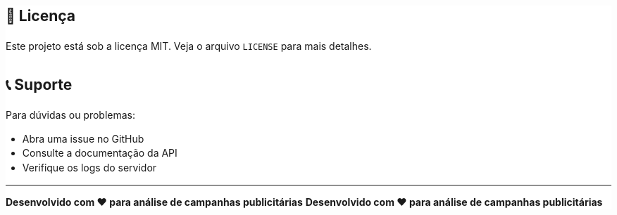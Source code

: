 ## 📝 Licença

Este projeto está sob a licença MIT. Veja o arquivo `LICENSE` para mais detalhes.

## 📞 Suporte

Para dúvidas ou problemas:
- Abra uma issue no GitHub
- Consulte a documentação da API
- Verifique os logs do servidor

---

**Desenvolvido com ❤️ para análise de campanhas publicitárias** 
**Desenvolvido com ❤️ para análise de campanhas publicitárias** 
